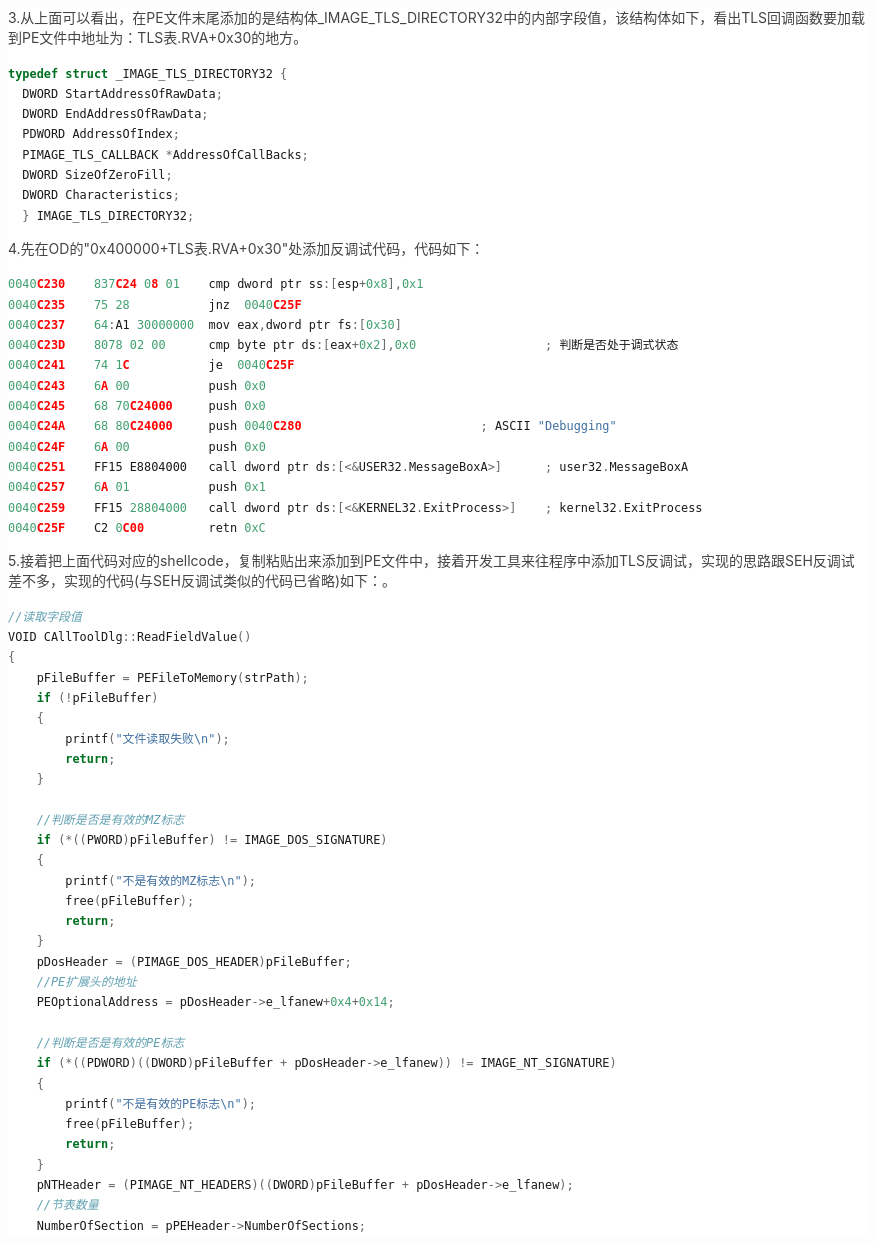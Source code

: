 <font style="color:#444444;">3.从上面可以看出，在PE文件末尾添加的是结构体_IMAGE_TLS_DIRECTORY32中的内部字段值，该结构体如下，看出TLS回调函数要加载到PE文件中地址为：TLS表.RVA+0x30的地方。</font>

```c
typedef struct _IMAGE_TLS_DIRECTORY32 {
  DWORD StartAddressOfRawData;
  DWORD EndAddressOfRawData;
  PDWORD AddressOfIndex;
  PIMAGE_TLS_CALLBACK *AddressOfCallBacks;
  DWORD SizeOfZeroFill;
  DWORD Characteristics;
  } IMAGE_TLS_DIRECTORY32;
```

<font style="color:#444444;">4.先在OD的"0x400000+TLS表.RVA+0x30"处添加反调试代码，代码如下：</font>

```c
0040C230    837C24 08 01    cmp dword ptr ss:[esp+0x8],0x1
0040C235    75 28           jnz  0040C25F                   
0040C237    64:A1 30000000  mov eax,dword ptr fs:[0x30]
0040C23D    8078 02 00      cmp byte ptr ds:[eax+0x2],0x0                  ; 判断是否处于调式状态
0040C241    74 1C           je  0040C25F
0040C243    6A 00           push 0x0
0040C245    68 70C24000     push 0x0                       
0040C24A    68 80C24000     push 0040C280                         ; ASCII "Debugging"
0040C24F    6A 00           push 0x0
0040C251    FF15 E8804000   call dword ptr ds:[<&USER32.MessageBoxA>]      ; user32.MessageBoxA
0040C257    6A 01           push 0x1
0040C259    FF15 28804000   call dword ptr ds:[<&KERNEL32.ExitProcess>]    ; kernel32.ExitProcess
0040C25F    C2 0C00         retn 0xC
```

<font style="color:#444444;">5.接着把上面代码对应的shellcode，复制粘贴出来添加到PE文件中，接着开发工具来往程序中添加TLS反调试，实现的思路跟SEH反调试差不多，实现的代码(与SEH反调试类似的代码已省略)如下：。</font>

```c
//读取字段值
VOID CAllToolDlg::ReadFieldValue()
{
    pFileBuffer = PEFileToMemory(strPath);
    if (!pFileBuffer)
    {
        printf("文件读取失败\n");
        return;
    }
 
    //判断是否是有效的MZ标志
    if (*((PWORD)pFileBuffer) != IMAGE_DOS_SIGNATURE)
    {
        printf("不是有效的MZ标志\n");
        free(pFileBuffer);
        return;
    }
    pDosHeader = (PIMAGE_DOS_HEADER)pFileBuffer;
    //PE扩展头的地址
    PEOptionalAddress = pDosHeader->e_lfanew+0x4+0x14;
 
    //判断是否是有效的PE标志
    if (*((PDWORD)((DWORD)pFileBuffer + pDosHeader->e_lfanew)) != IMAGE_NT_SIGNATURE)
    {
        printf("不是有效的PE标志\n");
        free(pFileBuffer);
        return;
    }
    pNTHeader = (PIMAGE_NT_HEADERS)((DWORD)pFileBuffer + pDosHeader->e_lfanew);
    //节表数量
    NumberOfSection = pPEHeader->NumberOfSections;
```